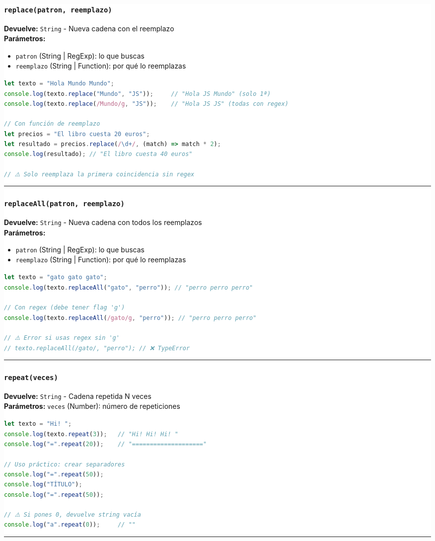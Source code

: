 
### `replace(patron, reemplazo)`

**Devuelve:** `String` - Nueva cadena con el reemplazo  
**Parámetros:**

- `patron` (String | RegExp): lo que buscas
- `reemplazo` (String | Function): por qué lo reemplazas

```js
let texto = "Hola Mundo Mundo";
console.log(texto.replace("Mundo", "JS"));     // "Hola JS Mundo" (solo 1ª)
console.log(texto.replace(/Mundo/g, "JS"));    // "Hola JS JS" (todas con regex)

// Con función de reemplazo
let precios = "El libro cuesta 20 euros";
let resultado = precios.replace(/\d+/, (match) => match * 2);
console.log(resultado); // "El libro cuesta 40 euros"

// ⚠️ Solo reemplaza la primera coincidencia sin regex
```

---

### `replaceAll(patron, reemplazo)`

**Devuelve:** `String` - Nueva cadena con todos los reemplazos  
**Parámetros:**

- `patron` (String | RegExp): lo que buscas
- `reemplazo` (String | Function): por qué lo reemplazas

```js
let texto = "gato gato gato";
console.log(texto.replaceAll("gato", "perro")); // "perro perro perro"

// Con regex (debe tener flag 'g')
console.log(texto.replaceAll(/gato/g, "perro")); // "perro perro perro"

// ⚠️ Error si usas regex sin 'g'
// texto.replaceAll(/gato/, "perro"); // ❌ TypeError
```

---

### `repeat(veces)`

**Devuelve:** `String` - Cadena repetida N veces  
**Parámetros:** `veces` (Number): número de repeticiones

```js
let texto = "Hi! ";
console.log(texto.repeat(3));   // "Hi! Hi! Hi! "
console.log("=".repeat(20));    // "===================="

// Uso práctico: crear separadores
console.log("=".repeat(50));
console.log("TÍTULO");
console.log("=".repeat(50));

// ⚠️ Si pones 0, devuelve string vacía
console.log("a".repeat(0));     // ""
```

---